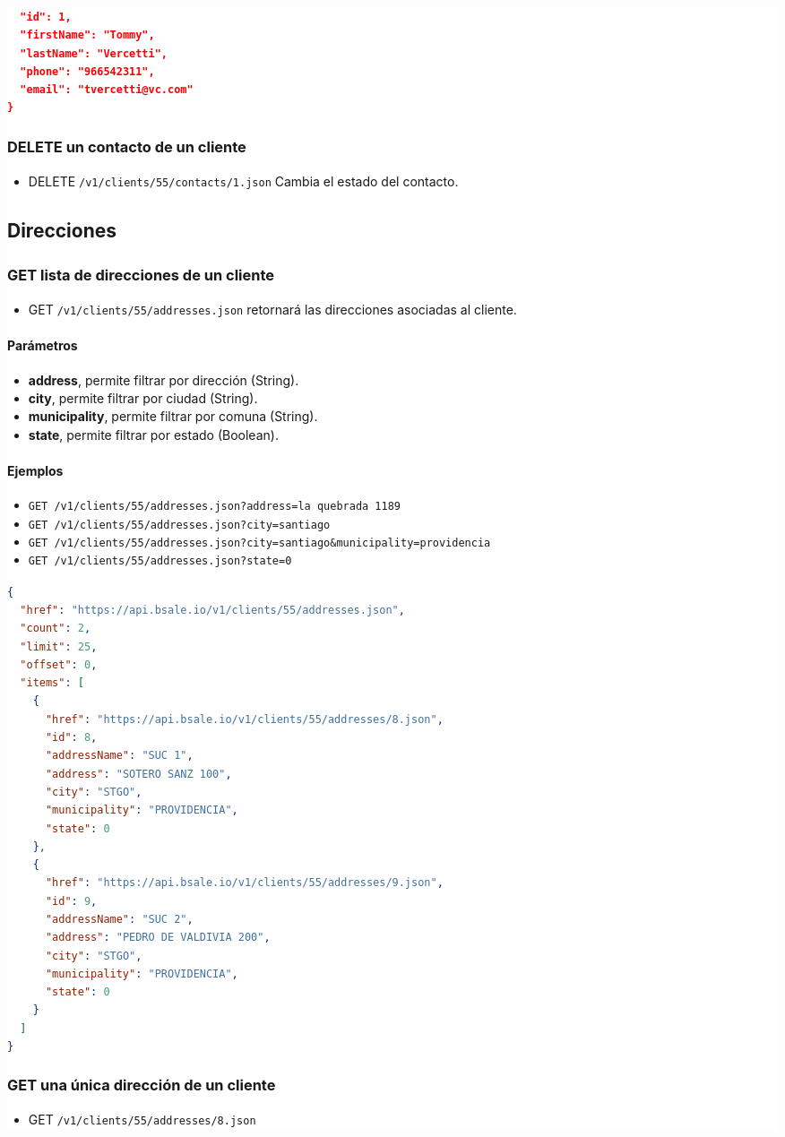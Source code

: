 ```json
  "id": 1,
  "firstName": "Tommy",
  "lastName": "Vercetti",
  "phone": "966542311",
  "email": "tvercetti@vc.com"
}
```
### DELETE un contacto de un cliente
- DELETE `/v1/clients/55/contacts/1.json` Cambia el estado del contacto.

## Direcciones
### GET lista de direcciones de un cliente
- GET `/v1/clients/55/addresses.json` retornará las direcciones asociadas al cliente.

#### Parámetros
- **address**, permite filtrar por dirección (String).
- **city**, permite filtrar por ciudad (String).
- **municipality**, permite filtrar por comuna (String).
- **state**, permite filtrar por estado (Boolean).

#### Ejemplos
- `GET /v1/clients/55/addresses.json?address=la quebrada 1189`
- `GET /v1/clients/55/addresses.json?city=santiago`
- `GET /v1/clients/55/addresses.json?city=santiago&municipality=providencia`
- `GET /v1/clients/55/addresses.json?state=0`

```json
{
  "href": "https://api.bsale.io/v1/clients/55/addresses.json",
  "count": 2,
  "limit": 25,
  "offset": 0,
  "items": [
    {
      "href": "https://api.bsale.io/v1/clients/55/addresses/8.json",
      "id": 8,
      "addressName": "SUC 1",
      "address": "SOTERO SANZ 100",
      "city": "STGO",
      "municipality": "PROVIDENCIA",
      "state": 0
    },
    {
      "href": "https://api.bsale.io/v1/clients/55/addresses/9.json",
      "id": 9,
      "addressName": "SUC 2",
      "address": "PEDRO DE VALDIVIA 200",
      "city": "STGO",
      "municipality": "PROVIDENCIA",
      "state": 0
    }
  ]
}
```
### GET una única dirección de un cliente
- GET `/v1/clients/55/addresses/8.json`
